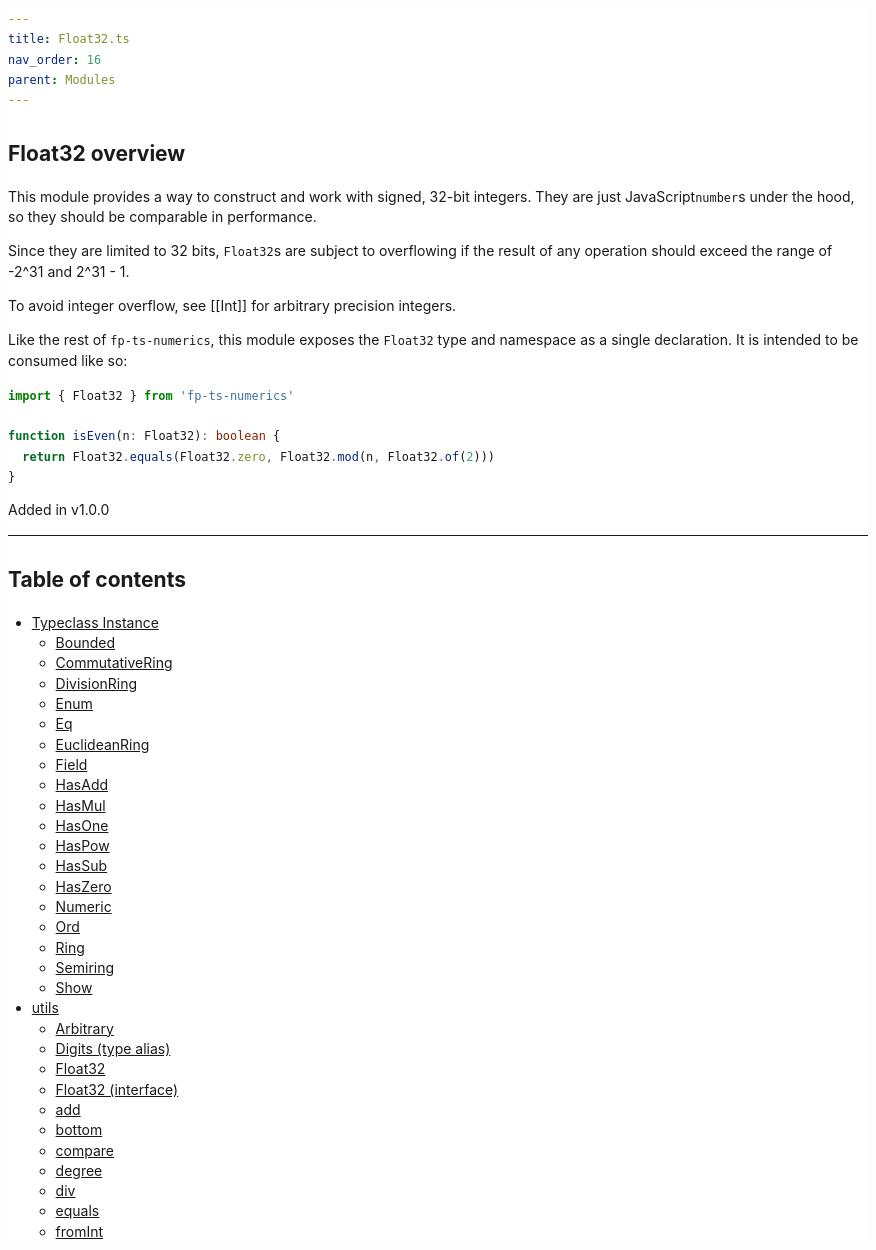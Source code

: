 ```yaml
---
title: Float32.ts
nav_order: 16
parent: Modules
---
```


## Float32 overview

This module provides a way to construct and work with signed, 32-bit
integers. They are just JavaScript`number`s under the hood, so they should
be comparable in performance.

Since they are limited to 32 bits, `Float32`s are subject to overflowing if
the result of any operation should exceed the range of -2^31 and 2^31 - 1.

To avoid integer overflow, see [[Int]] for arbitrary precision integers.

Like the rest of `fp-ts-numerics`, this module exposes the `Float32` type
and namespace as a single declaration. It is intended to be consumed like so:

```ts
import { Float32 } from 'fp-ts-numerics'

function isEven(n: Float32): boolean {
  return Float32.equals(Float32.zero, Float32.mod(n, Float32.of(2)))
}
```

Added in v1.0.0

---

<h2 class="text-delta">Table of contents</h2>

- [Typeclass Instance](#typeclass-instance)
  - [Bounded](#bounded)
  - [CommutativeRing](#commutativering)
  - [DivisionRing](#divisionring)
  - [Enum](#enum)
  - [Eq](#eq)
  - [EuclideanRing](#euclideanring)
  - [Field](#field)
  - [HasAdd](#hasadd)
  - [HasMul](#hasmul)
  - [HasOne](#hasone)
  - [HasPow](#haspow)
  - [HasSub](#hassub)
  - [HasZero](#haszero)
  - [Numeric](#numeric)
  - [Ord](#ord)
  - [Ring](#ring)
  - [Semiring](#semiring)
  - [Show](#show)
- [utils](#utils)
  - [Arbitrary](#arbitrary)
  - [Digits (type alias)](#digits-type-alias)
  - [Float32](#float32)
  - [Float32 (interface)](#float32-interface)
  - [add](#add)
  - [bottom](#bottom)
  - [compare](#compare)
  - [degree](#degree)
  - [div](#div)
  - [equals](#equals)
  - [fromInt](#fromint)